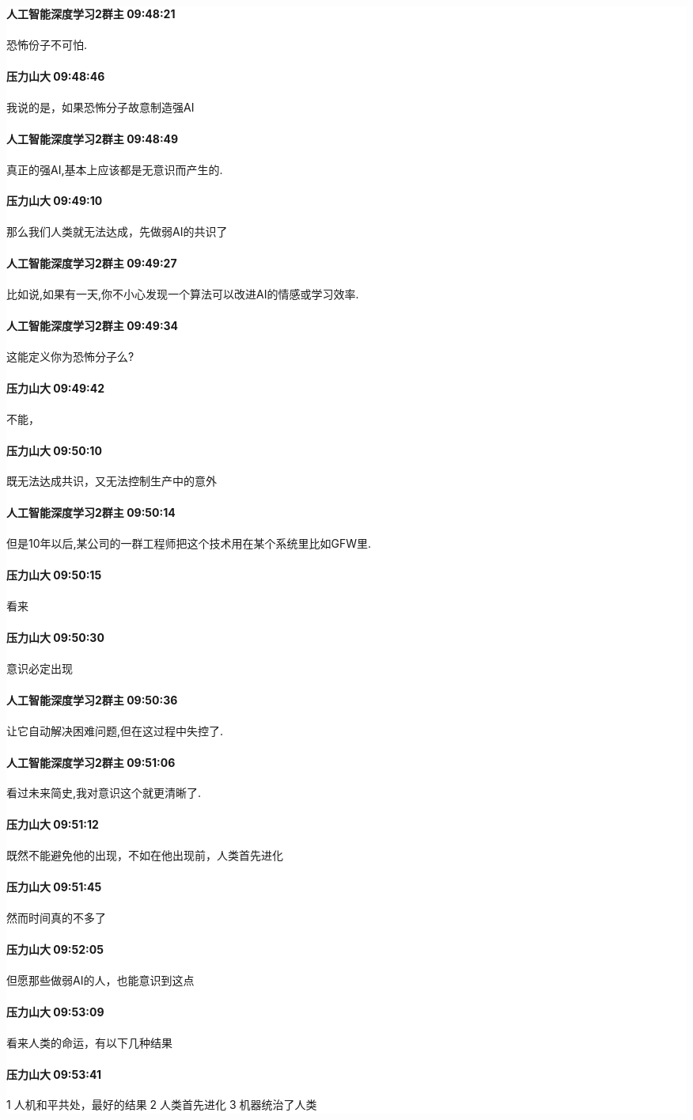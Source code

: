 #### 人工智能深度学习2群主  09:48:21
恐怖份子不可怕.

#### 压力山大  09:48:46
我说的是，如果恐怖分子故意制造强AI

#### 人工智能深度学习2群主  09:48:49
真正的强AI,基本上应该都是无意识而产生的.

#### 压力山大  09:49:10
那么我们人类就无法达成，先做弱AI的共识了

#### 人工智能深度学习2群主  09:49:27
比如说,如果有一天,你不小心发现一个算法可以改进AI的情感或学习效率.

#### 人工智能深度学习2群主  09:49:34
这能定义你为恐怖分子么?

#### 压力山大  09:49:42
不能，

#### 压力山大  09:50:10
既无法达成共识，又无法控制生产中的意外

#### 人工智能深度学习2群主  09:50:14
但是10年以后,某公司的一群工程师把这个技术用在某个系统里比如GFW里.

#### 压力山大  09:50:15
看来

#### 压力山大  09:50:30
意识必定出现

#### 人工智能深度学习2群主  09:50:36
让它自动解决困难问题,但在这过程中失控了.

#### 人工智能深度学习2群主  09:51:06
看过未来简史,我对意识这个就更清晰了.

#### 压力山大  09:51:12
既然不能避免他的出现，不如在他出现前，人类首先进化

#### 压力山大  09:51:45
然而时间真的不多了

#### 压力山大  09:52:05
但愿那些做弱AI的人，也能意识到这点

#### 压力山大  09:53:09
看来人类的命运，有以下几种结果

#### 压力山大  09:53:41
1 人机和平共处，最好的结果
2 人类首先进化
3 机器统治了人类
